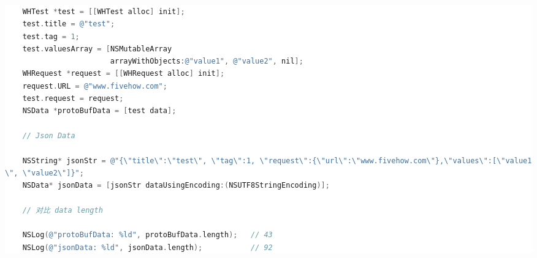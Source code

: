 ```objective-c
    WHTest *test = [[WHTest alloc] init];
    test.title = @"test";
    test.tag = 1;
    test.valuesArray = [NSMutableArray
                        arrayWithObjects:@"value1", @"value2", nil];
    WHRequest *request = [[WHRequest alloc] init];
    request.URL = @"www.fivehow.com";
    test.request = request;
    NSData *protoBufData = [test data];
    
    // Json Data
    
    NSString* jsonStr = @"{\"title\":\"test\", \"tag\":1, \"request\":{\"url\":\"www.fivehow.com\"},\"values\":[\"value1\", \"value2\"]}";
    NSData* jsonData = [jsonStr dataUsingEncoding:(NSUTF8StringEncoding)];
    
    // 对比 data length
    
    NSLog(@"protoBufData: %ld", protoBufData.length);   // 43
    NSLog(@"jsonData: %ld", jsonData.length);           // 92
```